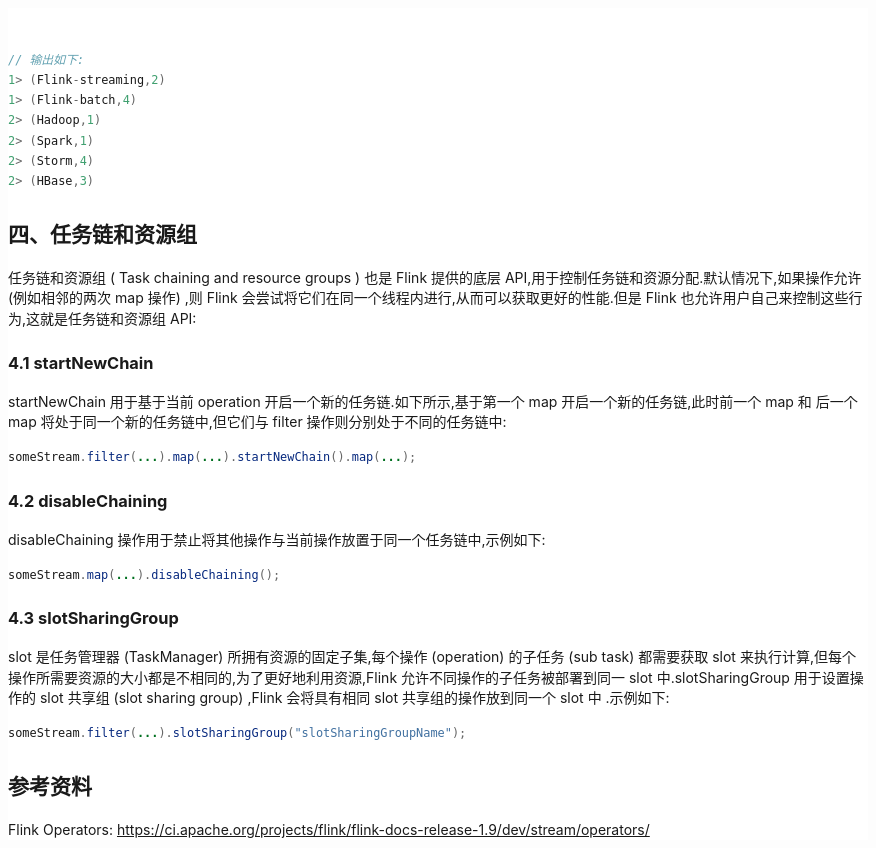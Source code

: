 ```java


// 输出如下:
1> (Flink-streaming,2)
1> (Flink-batch,4)
2> (Hadoop,1)
2> (Spark,1)
2> (Storm,4)
2> (HBase,3)
```



## 四、任务链和资源组

任务链和资源组 ( Task chaining and resource groups ) 也是 Flink 提供的底层 API,用于控制任务链和资源分配.默认情况下,如果操作允许 (例如相邻的两次 map 操作) ,则 Flink 会尝试将它们在同一个线程内进行,从而可以获取更好的性能.但是 Flink 也允许用户自己来控制这些行为,这就是任务链和资源组 API:

### 4.1 startNewChain

startNewChain 用于基于当前 operation 开启一个新的任务链.如下所示,基于第一个 map 开启一个新的任务链,此时前一个 map 和 后一个 map 将处于同一个新的任务链中,但它们与 filter 操作则分别处于不同的任务链中:

```java
someStream.filter(...).map(...).startNewChain().map(...);
```

### 4.2 disableChaining

 disableChaining 操作用于禁止将其他操作与当前操作放置于同一个任务链中,示例如下:

```java
someStream.map(...).disableChaining();
```

### 4.3 slotSharingGroup

slot 是任务管理器  (TaskManager) 所拥有资源的固定子集,每个操作 (operation) 的子任务 (sub task) 都需要获取 slot 来执行计算,但每个操作所需要资源的大小都是不相同的,为了更好地利用资源,Flink 允许不同操作的子任务被部署到同一 slot 中.slotSharingGroup 用于设置操作的 slot 共享组 (slot sharing group) ,Flink 会将具有相同 slot 共享组的操作放到同一个 slot 中 .示例如下:

```java
someStream.filter(...).slotSharingGroup("slotSharingGroupName");
```



## 参考资料

Flink Operators: https://ci.apache.org/projects/flink/flink-docs-release-1.9/dev/stream/operators/ 

